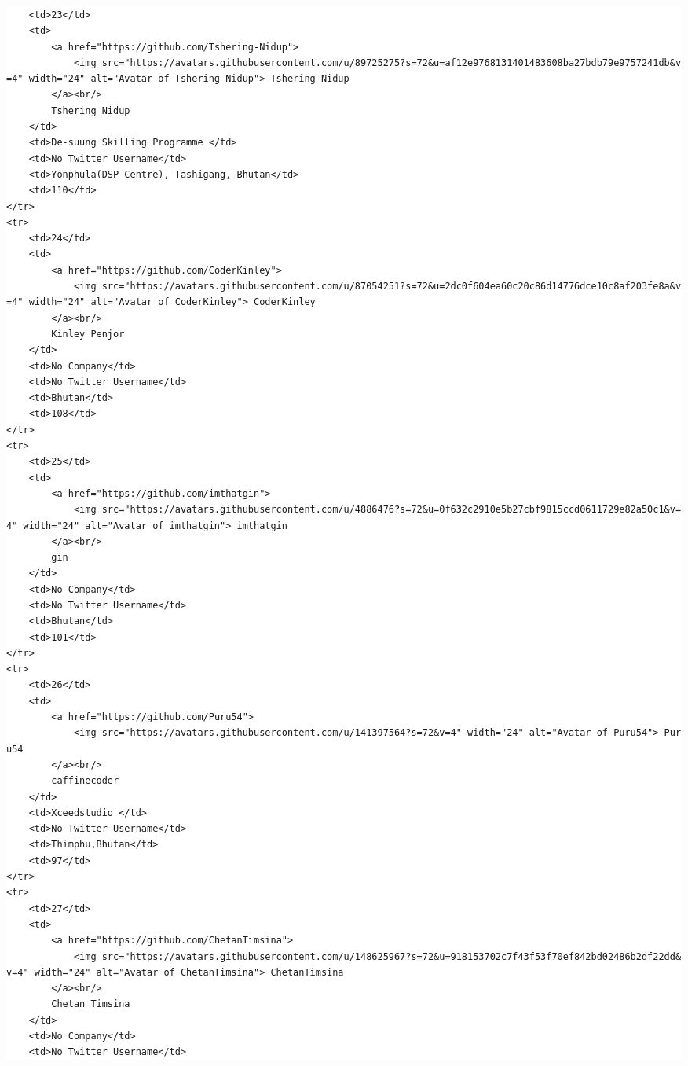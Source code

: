 		<td>23</td>
		<td>
			<a href="https://github.com/Tshering-Nidup">
				<img src="https://avatars.githubusercontent.com/u/89725275?s=72&u=af12e9768131401483608ba27bdb79e9757241db&v=4" width="24" alt="Avatar of Tshering-Nidup"> Tshering-Nidup
			</a><br/>
			Tshering Nidup
		</td>
		<td>De-suung Skilling Programme </td>
		<td>No Twitter Username</td>
		<td>Yonphula(DSP Centre), Tashigang, Bhutan</td>
		<td>110</td>
	</tr>
	<tr>
		<td>24</td>
		<td>
			<a href="https://github.com/CoderKinley">
				<img src="https://avatars.githubusercontent.com/u/87054251?s=72&u=2dc0f604ea60c20c86d14776dce10c8af203fe8a&v=4" width="24" alt="Avatar of CoderKinley"> CoderKinley
			</a><br/>
			Kinley Penjor
		</td>
		<td>No Company</td>
		<td>No Twitter Username</td>
		<td>Bhutan</td>
		<td>108</td>
	</tr>
	<tr>
		<td>25</td>
		<td>
			<a href="https://github.com/imthatgin">
				<img src="https://avatars.githubusercontent.com/u/4886476?s=72&u=0f632c2910e5b27cbf9815ccd0611729e82a50c1&v=4" width="24" alt="Avatar of imthatgin"> imthatgin
			</a><br/>
			gin
		</td>
		<td>No Company</td>
		<td>No Twitter Username</td>
		<td>Bhutan</td>
		<td>101</td>
	</tr>
	<tr>
		<td>26</td>
		<td>
			<a href="https://github.com/Puru54">
				<img src="https://avatars.githubusercontent.com/u/141397564?s=72&v=4" width="24" alt="Avatar of Puru54"> Puru54
			</a><br/>
			caffinecoder
		</td>
		<td>Xceedstudio </td>
		<td>No Twitter Username</td>
		<td>Thimphu,Bhutan</td>
		<td>97</td>
	</tr>
	<tr>
		<td>27</td>
		<td>
			<a href="https://github.com/ChetanTimsina">
				<img src="https://avatars.githubusercontent.com/u/148625967?s=72&u=918153702c7f43f53f70ef842bd02486b2df22dd&v=4" width="24" alt="Avatar of ChetanTimsina"> ChetanTimsina
			</a><br/>
			Chetan Timsina
		</td>
		<td>No Company</td>
		<td>No Twitter Username</td>